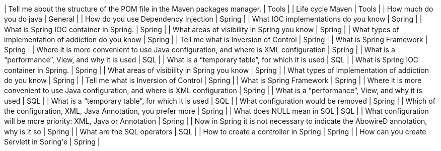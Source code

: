 | Tell me about the structure of the POM file in the Maven packages manager.                                                                                                        | Tools            |
| Life cycle Maven                                                                                                                                                                  | Tools            |
| How much do you do java                                                                                                                                                           | General          |
| How do you use Dependency Injection                                                                                                                                               | Spring           |
| What IOC implementations do you know                                                                                                                                              | Spring           |
| What is Spring IOC container in Spring.                                                                                                                                           | Spring           |
| What areas of visibility in Spring you know                                                                                                                                       | Spring           |
| What types of implementation of addiction do you know                                                                                                                             | Spring           |
| Tell me what is Inversion of Control                                                                                                                                              | Spring           |
| What is Spring Framework                                                                                                                                                          | Spring           |
| Where it is more convenient to use Java configuration, and where is XML configuration                                                                                             | Spring           |
| What is a “performance”, View, and why it is used                                                                                                                                 | SQL              |
| What is a “temporary table”, for which it is used                                                                                                                                 | SQL              |
| What is Spring IOC container in Spring.                                                                                                                                           | Spring           |
| What areas of visibility in Spring you know                                                                                                                                       | Spring           |
| What types of implementation of addiction do you know                                                                                                                             | Spring           |
| Tell me what is Inversion of Control                                                                                                                                              | Spring           |
| What is Spring Framework                                                                                                                                                          | Spring           |
| Where it is more convenient to use Java configuration, and where is XML configuration                                                                                             | Spring           |
| What is a “performance”, View, and why it is used                                                                                                                                 | SQL              |
| What is a “temporary table”, for which it is used                                                                                                                                 | SQL              |
| What configuration would be removed                                                                                                                                               | Spring           |
| Which of the configuration, XML, Java Annotation, you prefer more                                                                                                                 | Spring           |
| What does NULL mean in SQL                                                                                                                                                        | SQL              |
| What configuration will be more priority: XML, Java or Annotation                                                                                                                 | Spring           |
| Now in Spring it is not necessary to indicate the AbowireD annotation, why is it so                                                                                               | Spring           |
| What are the SQL operators                                                                                                                                                        | SQL              |
| How to create a controller in Spring                                                                                                                                              | Spring           |
| How can you create Servlett in Spring'e                                                                                                                                           | Spring           |